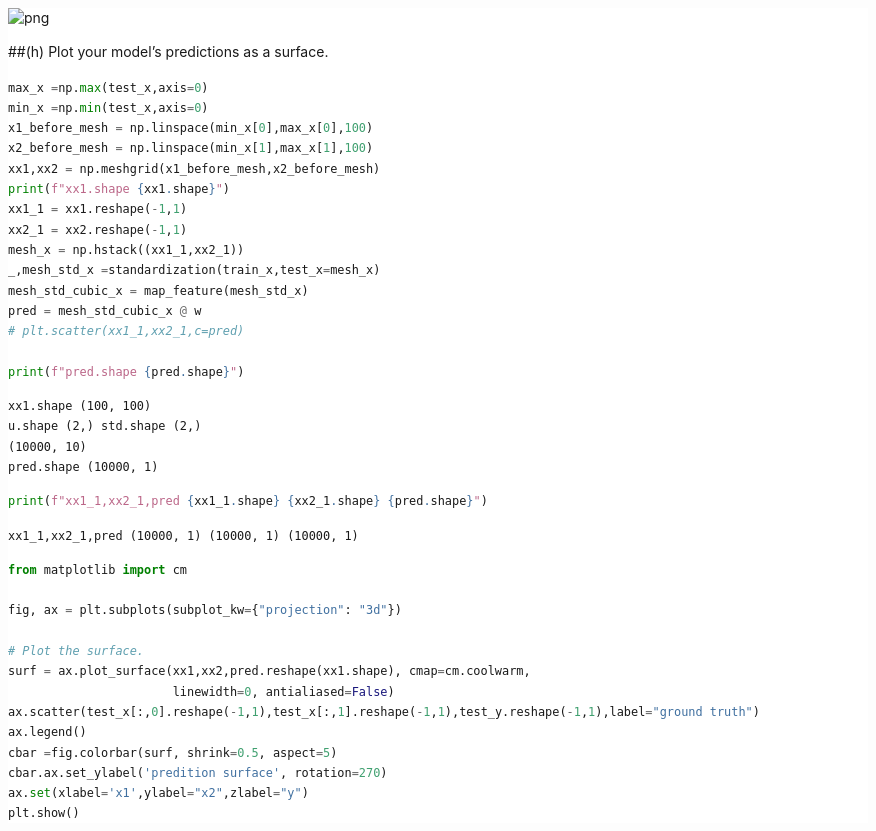 
    
![png](hw4_files/hw4_59_0.png)
    


##(h) Plot your model’s predictions as a surface.


```python
max_x =np.max(test_x,axis=0)
min_x =np.min(test_x,axis=0)
x1_before_mesh = np.linspace(min_x[0],max_x[0],100)
x2_before_mesh = np.linspace(min_x[1],max_x[1],100)
xx1,xx2 = np.meshgrid(x1_before_mesh,x2_before_mesh)
print(f"xx1.shape {xx1.shape}")
xx1_1 = xx1.reshape(-1,1)
xx2_1 = xx2.reshape(-1,1)
mesh_x = np.hstack((xx1_1,xx2_1))
_,mesh_std_x =standardization(train_x,test_x=mesh_x)
mesh_std_cubic_x = map_feature(mesh_std_x)
pred = mesh_std_cubic_x @ w
# plt.scatter(xx1_1,xx2_1,c=pred)

print(f"pred.shape {pred.shape}")
```

    xx1.shape (100, 100)
    u.shape (2,) std.shape (2,)
    (10000, 10)
    pred.shape (10000, 1)



```python
print(f"xx1_1,xx2_1,pred {xx1_1.shape} {xx2_1.shape} {pred.shape}")
```

    xx1_1,xx2_1,pred (10000, 1) (10000, 1) (10000, 1)



```python
from matplotlib import cm

fig, ax = plt.subplots(subplot_kw={"projection": "3d"})

# Plot the surface.
surf = ax.plot_surface(xx1,xx2,pred.reshape(xx1.shape), cmap=cm.coolwarm,
                       linewidth=0, antialiased=False)
ax.scatter(test_x[:,0].reshape(-1,1),test_x[:,1].reshape(-1,1),test_y.reshape(-1,1),label="ground truth")
ax.legend()
cbar =fig.colorbar(surf, shrink=0.5, aspect=5)
cbar.ax.set_ylabel('predition surface', rotation=270)
ax.set(xlabel='x1',ylabel="x2",zlabel="y")
plt.show()

```

